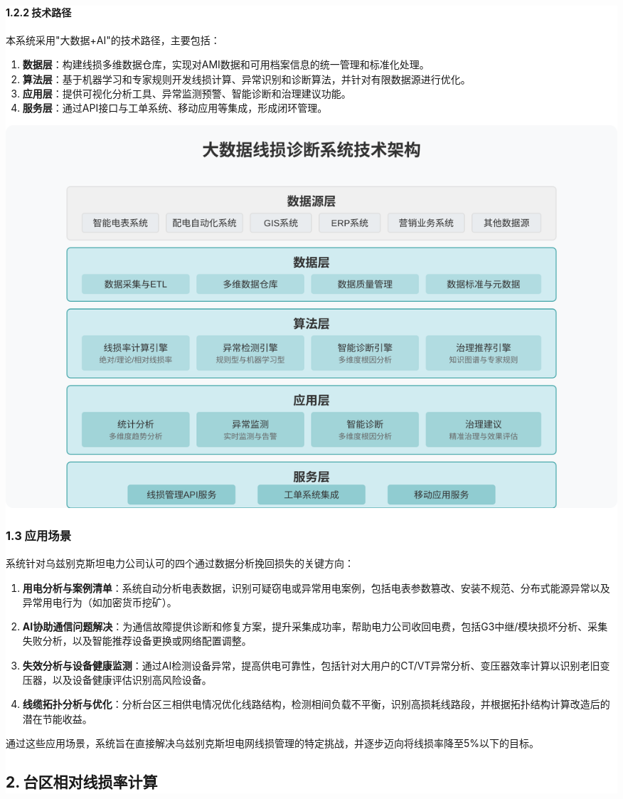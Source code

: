 #### 1.2.2 技术路径

本系统采用"大数据+AI"的技术路径，主要包括：

1.  **数据层**：构建线损多维数据仓库，实现对AMI数据和可用档案信息的统一管理和标准化处理。
2.  **算法层**：基于机器学习和专家规则开发线损计算、异常识别和诊断算法，并针对有限数据源进行优化。
3.  **应用层**：提供可视化分析工具、异常监测预警、智能诊断和治理建议功能。
4.  **服务层**：通过API接口与工单系统、移动应用等集成，形成闭环管理。

![图1.3 系统技术架构](../assets/tech_architecture.svg)

### 1.3 应用场景

系统针对乌兹别克斯坦电力公司认可的四个通过数据分析挽回损失的关键方向：

1.  **用电分析与案例清单**：系统自动分析电表数据，识别可疑窃电或异常用电案例，包括电表参数篡改、安装不规范、分布式能源异常以及异常用电行为（如加密货币挖矿）。

2.  **AI协助通信问题解决**：为通信故障提供诊断和修复方案，提升采集成功率，帮助电力公司收回电费，包括G3中继/模块损坏分析、采集失败分析，以及智能推荐设备更换或网络配置调整。

3.  **失效分析与设备健康监测**：通过AI检测设备异常，提高供电可靠性，包括针对大用户的CT/VT异常分析、变压器效率计算以识别老旧变压器，以及设备健康评估识别高风险设备。

4.  **线缆拓扑分析与优化**：分析台区三相供电情况优化线路结构，检测相间负载不平衡，识别高损耗线路段，并根据拓扑结构计算改造后的潜在节能收益。

通过这些应用场景，系统旨在直接解决乌兹别克斯坦电网线损管理的特定挑战，并逐步迈向将线损率降至5%以下的目标。

## 2. 台区相对线损率计算
